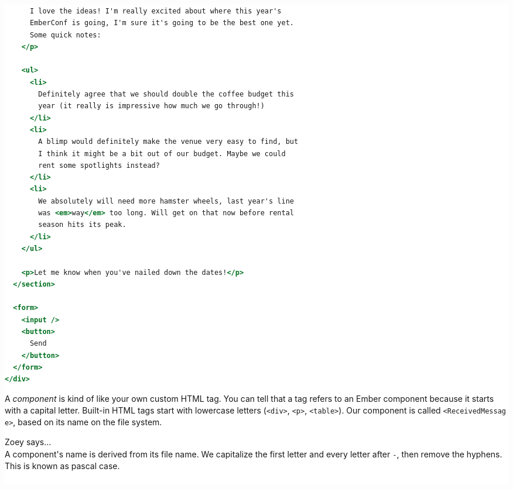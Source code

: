 ```handlebars {data-filename="app/templates/application.hbs" data-diff="-2,-3,-4,-5,-6,-7,-8,-9,-10,-11,-12,-13,-14,-15,+16"}
      I love the ideas! I'm really excited about where this year's
      EmberConf is going, I'm sure it's going to be the best one yet.
      Some quick notes:
    </p>

    <ul>
      <li>
        Definitely agree that we should double the coffee budget this
        year (it really is impressive how much we go through!)
      </li>
      <li>
        A blimp would definitely make the venue very easy to find, but
        I think it might be a bit out of our budget. Maybe we could
        rent some spotlights instead?
      </li>
      <li>
        We absolutely will need more hamster wheels, last year's line
        was <em>way</em> too long. Will get on that now before rental
        season hits its peak.
      </li>
    </ul>

    <p>Let me know when you've nailed down the dates!</p>
  </section>

  <form>
    <input />
    <button>
      Send
    </button>
  </form>
</div>
```

A _component_ is kind of like your own custom HTML tag. You can tell that a tag refers to an Ember component because it starts with a capital letter. Built-in HTML tags start with lowercase letters (`<div>`, `<p>`, `<table>`). Our component is called `<ReceivedMessage>`, based on its name on the file system.

<div class="cta">
  <div class="cta-note">
    <div class="cta-note-body">
      <div class="cta-note-heading">Zoey says...</div>
      <div class="cta-note-message">
        A component's name is derived from its file name.
        We capitalize the first letter and every letter after <code>-</code>, then remove the hyphens.
        This is known as pascal case.
      </div>
    </div>
    <img src="/images/mascots/zoey.png" role="presentation" alt="">
  </div>
</div>
